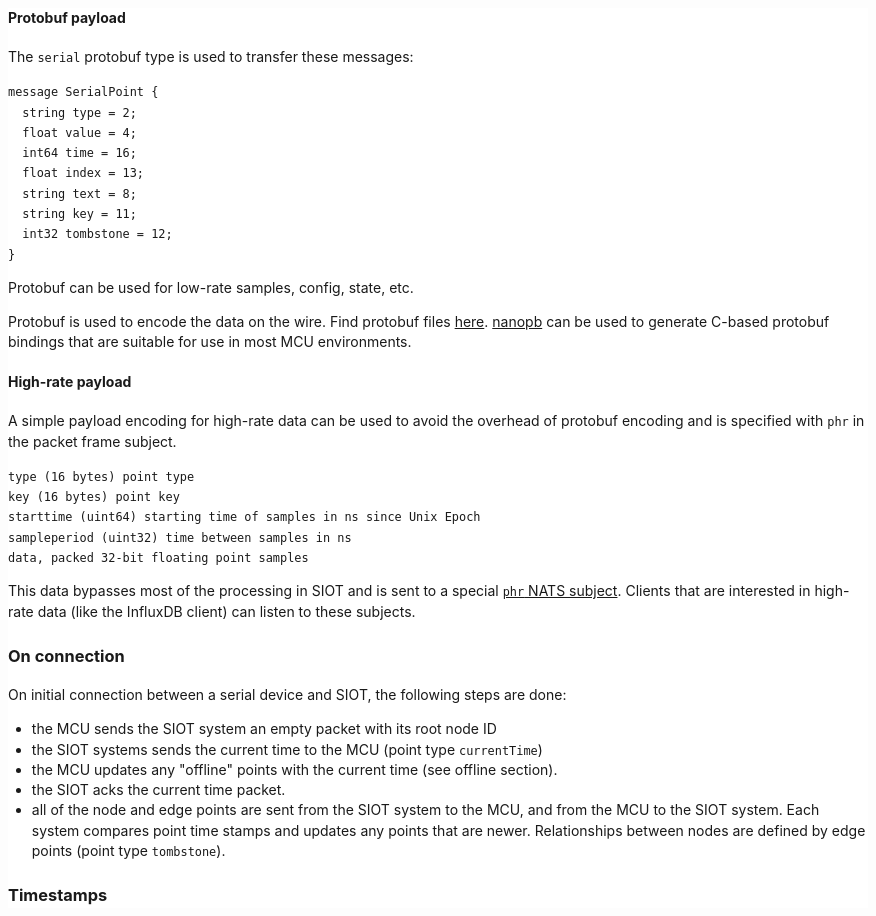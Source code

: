 #### Protobuf payload

The `serial` protobuf type is used to transfer these messages:

```
message SerialPoint {
  string type = 2;
  float value = 4;
  int64 time = 16;
  float index = 13;
  string text = 8;
  string key = 11;
  int32 tombstone = 12;
}
```

Protobuf can be used for low-rate samples, config, state, etc.

Protobuf is used to encode the data on the wire. Find protobuf files
[here](https://github.com/simpleiot/simpleiot/tree/master/internal/pb).
[nanopb](https://github.com/nanopb/nanopb) can be used to generate C-based
protobuf bindings that are suitable for use in most MCU environments.

#### High-rate payload

A simple payload encoding for high-rate data can be used to avoid the overhead
of protobuf encoding and is specified with `phr` in the packet frame subject.

```
type (16 bytes) point type
key (16 bytes) point key
starttime (uint64) starting time of samples in ns since Unix Epoch
sampleperiod (uint32) time between samples in ns
data, packed 32-bit floating point samples
```

This data bypasses most of the processing in SIOT and is sent to a special
[`phr` NATS subject](api.md). Clients that are interested in high-rate data
(like the InfluxDB client) can listen to these subjects.

### On connection

On initial connection between a serial device and SIOT, the following steps are
done:

- the MCU sends the SIOT system an empty packet with its root node ID
- the SIOT systems sends the current time to the MCU (point type `currentTime`)
- the MCU updates any "offline" points with the current time (see offline
  section).
- the SIOT acks the current time packet.
- all of the node and edge points are sent from the SIOT system to the MCU, and
  from the MCU to the SIOT system. Each system compares point time stamps and
  updates any points that are newer. Relationships between nodes are defined by
  edge points (point type `tombstone`).

### Timestamps
